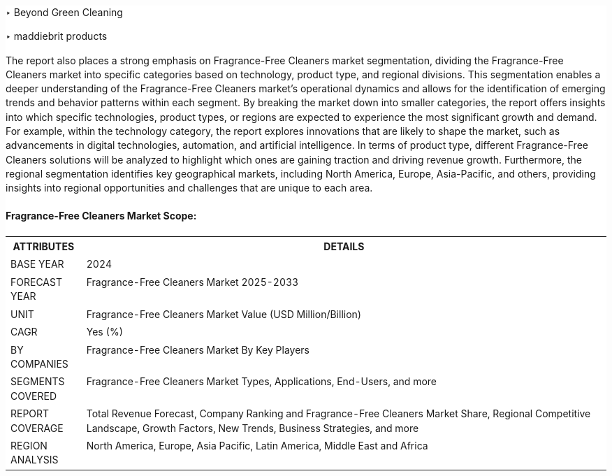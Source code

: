 ‣ Beyond Green Cleaning

‣ maddiebrit products

The report also places a strong emphasis on Fragrance-Free Cleaners market segmentation, dividing the Fragrance-Free Cleaners market into specific categories based on technology, product type, and regional divisions. This segmentation enables a deeper understanding of the Fragrance-Free Cleaners market’s operational dynamics and allows for the identification of emerging trends and behavior patterns within each segment. By breaking the market down into smaller categories, the report offers insights into which specific technologies, product types, or regions are expected to experience the most significant growth and demand. For example, within the technology category, the report explores innovations that are likely to shape the market, such as advancements in digital technologies, automation, and artificial intelligence. In terms of product type, different Fragrance-Free Cleaners solutions will be analyzed to highlight which ones are gaining traction and driving revenue growth. Furthermore, the regional segmentation identifies key geographical markets, including North America, Europe, Asia-Pacific, and others, providing insights into regional opportunities and challenges that are unique to each area.

<h4>Fragrance-Free Cleaners Market Scope:</h4>
<table>
<tr>
<th>ATTRIBUTES</th>
<th>DETAILS</th>
</tr>
<tr>
<td>BASE YEAR</td>
<td>2024</td>
</tr>
<tr>
<td>FORECAST YEAR</td>
<td>Fragrance-Free Cleaners Market 2025-2033</td>
</tr>
<tr>
<td>UNIT</td>
<td>Fragrance-Free Cleaners Market Value (USD Million/Billion)</td>
<tr>
<td>CAGR</td>
<td>Yes (%)</td>
</tr>
</tr>
<tr>
<td>BY COMPANIES</td>
<td>Fragrance-Free Cleaners Market By Key Players</td>
</tr>
<tr>
<td>SEGMENTS COVERED</td>
<td>Fragrance-Free Cleaners Market Types, Applications, End-Users, and more</td>
</tr>
<tr>
<td>REPORT COVERAGE</td>
<td>Total Revenue Forecast, Company Ranking and Fragrance-Free Cleaners Market Share, Regional Competitive Landscape, Growth Factors, New Trends, Business Strategies, and more</td>
</tr>
<tr>
<td>REGION ANALYSIS</td>
<td>North America, Europe, Asia Pacific, Latin America, Middle East and Africa</td>
</tr>
</table>
